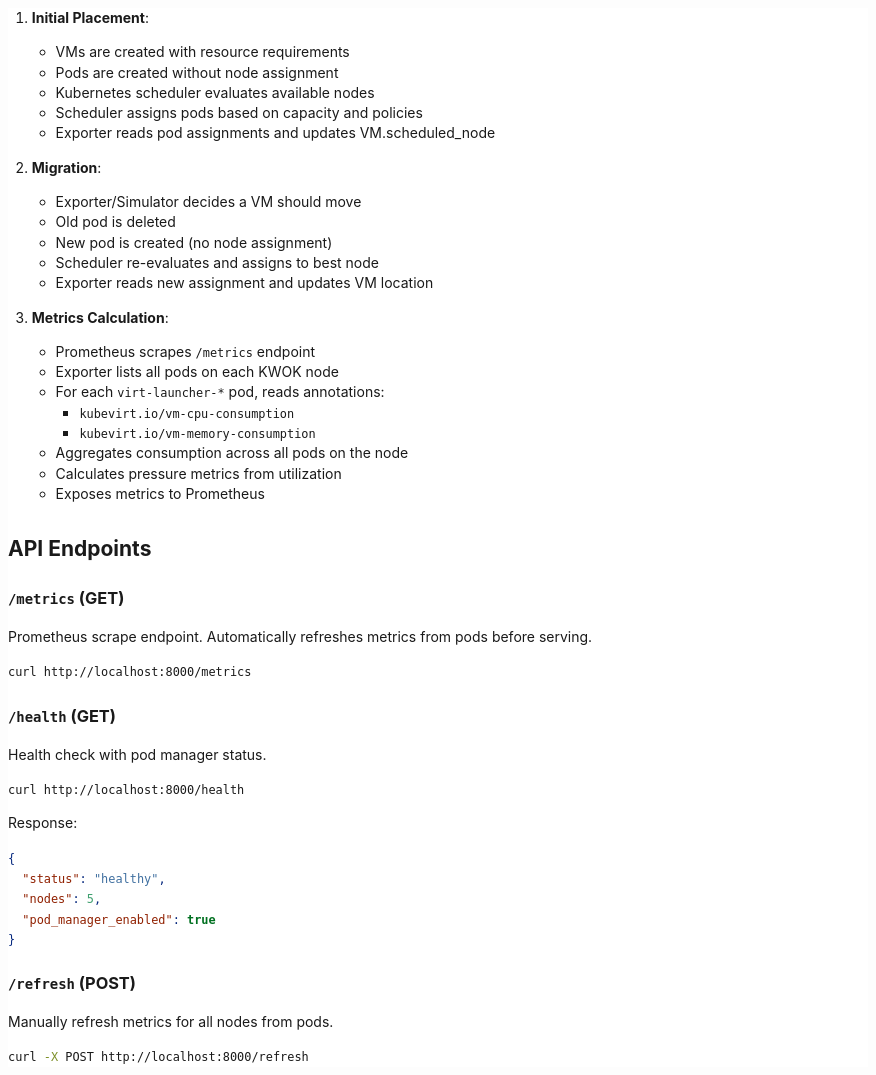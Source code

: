1. **Initial Placement**:
   - VMs are created with resource requirements
   - Pods are created without node assignment
   - Kubernetes scheduler evaluates available nodes
   - Scheduler assigns pods based on capacity and policies
   - Exporter reads pod assignments and updates VM.scheduled_node

2. **Migration**:
   - Exporter/Simulator decides a VM should move
   - Old pod is deleted
   - New pod is created (no node assignment)
   - Scheduler re-evaluates and assigns to best node
   - Exporter reads new assignment and updates VM location

3. **Metrics Calculation**:
   - Prometheus scrapes `/metrics` endpoint
   - Exporter lists all pods on each KWOK node
   - For each `virt-launcher-*` pod, reads annotations:
     - `kubevirt.io/vm-cpu-consumption`
     - `kubevirt.io/vm-memory-consumption`
   - Aggregates consumption across all pods on the node
   - Calculates pressure metrics from utilization
   - Exposes metrics to Prometheus

## API Endpoints

### `/metrics` (GET)
Prometheus scrape endpoint. Automatically refreshes metrics from pods before serving.

```bash
curl http://localhost:8000/metrics
```

### `/health` (GET)
Health check with pod manager status.

```bash
curl http://localhost:8000/health
```

Response:
```json
{
  "status": "healthy",
  "nodes": 5,
  "pod_manager_enabled": true
}
```

### `/refresh` (POST)
Manually refresh metrics for all nodes from pods.

```bash
curl -X POST http://localhost:8000/refresh
```
